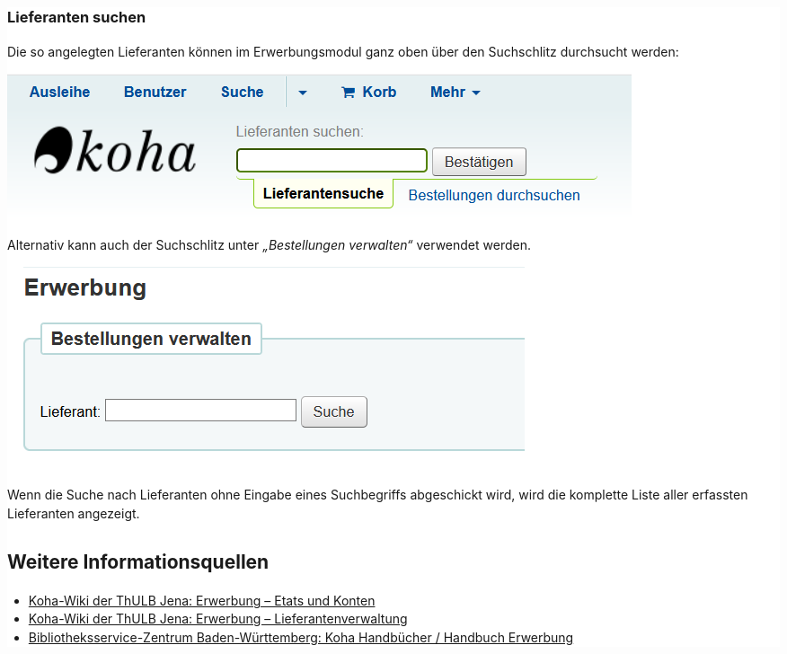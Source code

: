 ### Lieferanten suchen
Die so angelegten Lieferanten können im Erwerbungsmodul ganz oben über den Suchschlitz durchsucht werden:

![Suchschlitz Lieferantensuche](../../Images/EW_liefsuche.PNG)

 
Alternativ kann auch der Suchschlitz unter *„Bestellungen verwalten“* verwendet werden.

![Bestellungen suchen](../../Images/EW_bestellungensuche.PNG)

 
Wenn die Suche nach Lieferanten ohne Eingabe eines Suchbegriffs abgeschickt wird, wird die komplette Liste aller erfassten Lieferanten angezeigt.

## Weitere Informationsquellen
* <a href="https://koha-wiki.thulb.uni-jena.de/erwerbung/etats-konten/">Koha-Wiki der ThULB Jena: Erwerbung – Etats und Konten</a>
* <a href="https://koha-wiki.thulb.uni-jena.de/erwerbung/lieferantenverwaltung/">Koha-Wiki der ThULB Jena: Erwerbung – Lieferantenverwaltung</a>
* <a href="https://wiki.bsz-bw.de/pages/viewpage.action?pageId=17565617&preview=/17565617/3454470/16-11_Katalogisierung_Handbuch_ohne_Verbund_V1.pdf">Bibliotheksservice-Zentrum Baden-Württemberg: Koha Handbücher / Handbuch Erwerbung</a>
